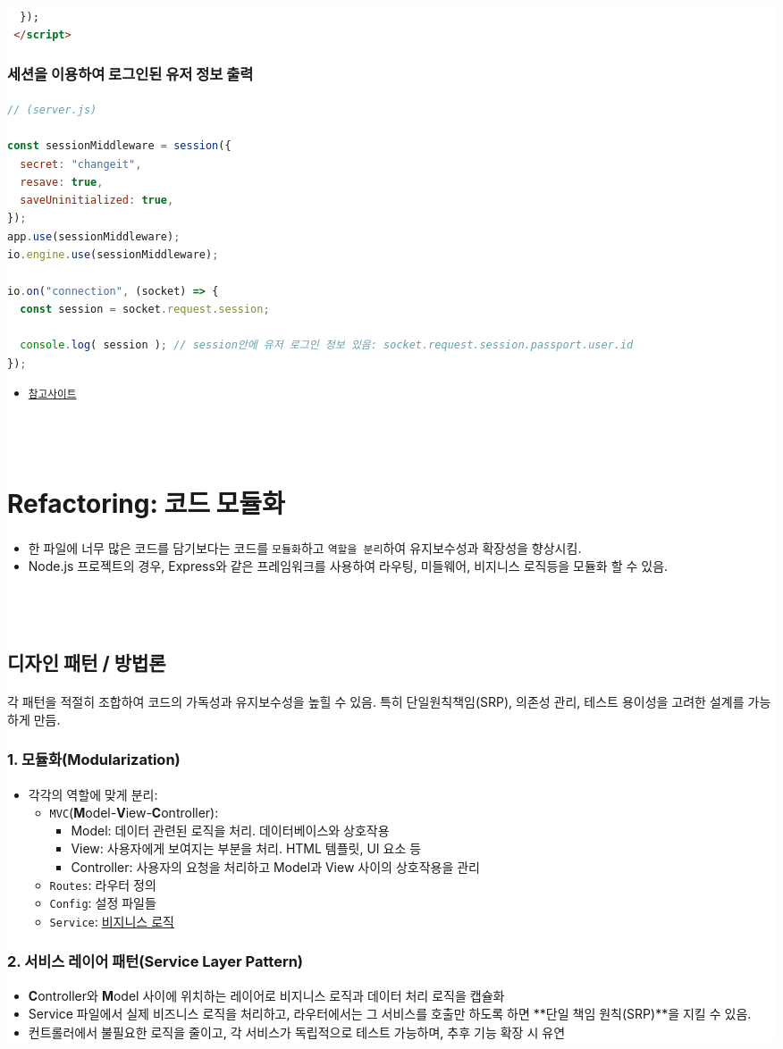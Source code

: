 ```html
  });
 </script>
```

### 세션을 이용하여 로그인된 유저 정보 출력
```js
// (server.js)

const sessionMiddleware = session({
  secret: "changeit",
  resave: true,
  saveUninitialized: true,
});
app.use(sessionMiddleware);
io.engine.use(sessionMiddleware);

io.on("connection", (socket) => {
  const session = socket.request.session;

  console.log( session ); // session안에 유저 로그인 정보 있음: socket.request.session.passport.user.id
});
```
- <small>[참고사이트](https://socket.io/how-to/use-with-express-session)</small>
<br/>
<br/>

# Refactoring: 코드 모듈화
- 한 파일에 너무 많은 코드를 담기보다는 코드를 `모듈화`하고 `역할을 분리`하여 유지보수성과 확장성을 향상시킴.
- Node.js 프로젝트의 경우, Express와 같은 프레임워크를 사용하여 라우팅, 미들웨어, 비지니스 로직등을 모듈화 할 수 있음.
<br/>
<br/>

## 디자인 패턴 / 방법론
각 패턴을 적절히 조합하여 코드의 가독성과 유지보수성을 높힐 수 있음. 특히 단일원칙책임(SRP), 의존성 관리, 테스트 용이성을 고려한 설계를 가능하게 만듬.

### 1. 모듈화(Modularization)
- 각각의 역할에 맞게 분리:
  - `MVC`(**M**odel-**V**iew-**C**ontroller):
    - Model: 데이터 관련된 로직을 처리. 데이터베이스와 상호작용
    - View: 사용자에게 보여지는 부분을 처리. HTML 템플릿, UI 요소 등
    - Controller: 사용자의 요청을 처리하고 Model과 View 사이의 상호작용을 관리
  - `Routes`: 라우터 정의
  - `Config`: 설정 파일들
  - `Service`: [비지니스 로직](#2-서비스-레이어-패턴service-layer-pattern)

### 2. 서비스 레이어 패턴(Service Layer Pattern)
- **C**ontroller와 **M**odel 사이에 위치하는 레이어로 비지니스 로직과 데이터 처리 로직을 캡슐화
- Service 파일에서 실제 비즈니스 로직을 처리하고, 라우터에서는 그 서비스를 호출만 하도록 하면 **단일 책임 원칙(SRP)**을 지킬 수 있음.
- 컨트롤러에서 불필요한 로직을 줄이고, 각 서비스가 독립적으로 테스트 가능하며, 추후 기능 확장 시 유연
